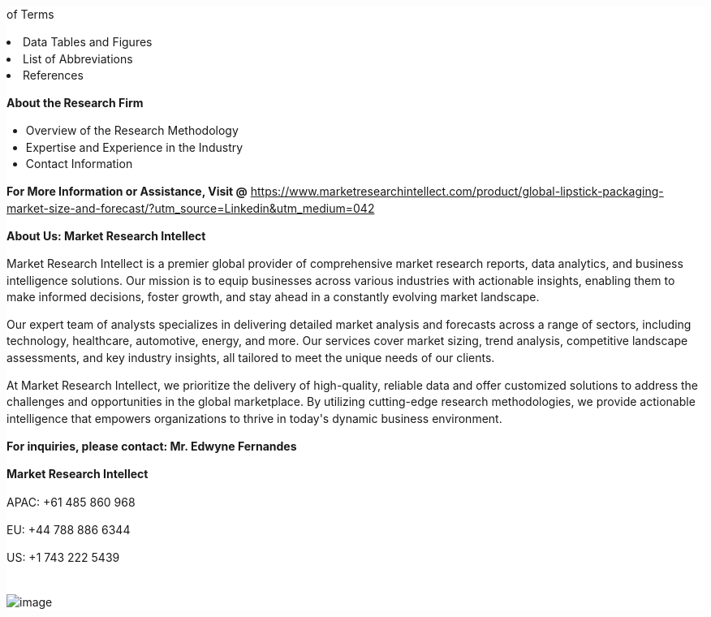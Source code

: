 of Terms</li><li>Data Tables and Figures</li><li>List of Abbreviations</li><li>References</li></ul><p><strong>About the Research Firm</strong></p><ul><li>Overview of the Research Methodology</li><li>Expertise and Experience in the Industry</li><li>Contact Information</li></ul></div><div class="article-main__content" data-test-id="publishing-text-block"><p><span class="font-[700]"><strong>For More Information or Assistance, Visit @</strong>&nbsp;<a href="https://www.marketresearchintellect.com/product/global-lipstick-packaging-market-size-and-forecast/?utm_source=Linkedin&utm_medium=042">https://www.marketresearchintellect.com/product/global-lipstick-packaging-market-size-and-forecast/?utm_source=Linkedin&utm_medium=042</a></span></p><p><strong>About Us: Market Research Intellect</strong></p><p>Market Research Intellect is a premier global provider of comprehensive market research reports, data analytics, and business intelligence solutions. Our mission is to equip businesses across various industries with actionable insights, enabling them to make informed decisions, foster growth, and stay ahead in a constantly evolving market landscape.</p><p>Our expert team of analysts specializes in delivering detailed market analysis and forecasts across a range of sectors, including technology, healthcare, automotive, energy, and more. Our services cover market sizing, trend analysis, competitive landscape assessments, and key industry insights, all tailored to meet the unique needs of our clients.</p><p>At Market Research Intellect, we prioritize the delivery of high-quality, reliable data and offer customized solutions to address the challenges and opportunities in the global marketplace. By utilizing cutting-edge research methodologies, we provide actionable intelligence that empowers organizations to thrive in today's dynamic business environment.</p><p><strong>For inquiries, please contact: Mr. Edwyne Fernandes</strong></p><p><strong>Market Research Intellect</strong></p><p>APAC: +61 485 860 968</p><p>EU: +44 788 886 6344</p><p>US: +1 743 222 5439</p></div><div class="article-main__content" data-test-id="publishing-text-block">&nbsp;</div>
![image](https://github.com/user-attachments/assets/5d7d0503-1d08-4f95-9203-310f1c87df90)
